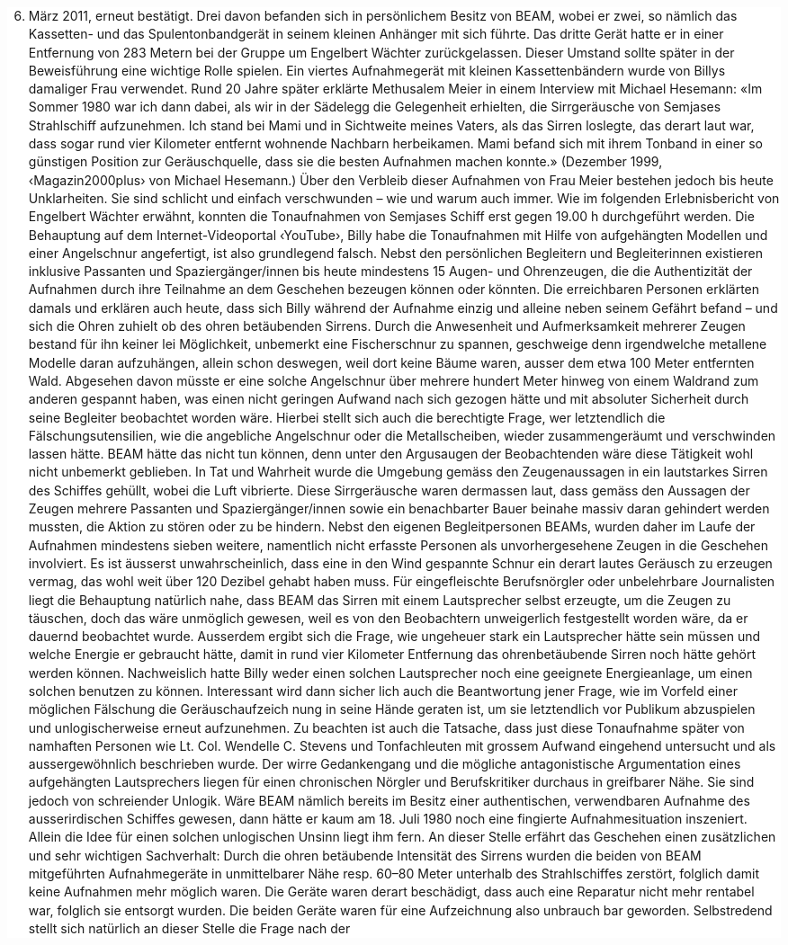 6. März 2011, erneut bestätigt. Drei davon befanden sich in persönlichem Besitz von BEAM, wobei er zwei, so nämlich das Kassetten- und das Spulentonbandgerät in seinem kleinen Anhänger mit sich führte. Das dritte Gerät hatte er in einer Entfernung von 283 Metern bei der Gruppe um Engelbert Wächter zurückgelassen. Dieser Umstand sollte später in der Beweisführung eine wichtige Rolle spielen. Ein viertes Aufnahmegerät mit kleinen Kassettenbändern wurde von Billys damaliger Frau verwendet. Rund 20 Jahre später erklärte Methusalem Meier in einem Interview mit Michael Hesemann: «Im Sommer 1980 war ich dann dabei, als wir in der Sädelegg die Gelegenheit erhielten, die Sirrgeräusche von Semjases Strahlschiff aufzunehmen. Ich stand bei Mami und in Sichtweite meines Vaters, als das Sirren loslegte, das derart laut war, dass sogar rund vier Kilometer entfernt wohnende Nachbarn herbeikamen. Mami befand sich mit ihrem Tonband in einer so günstigen Position zur Geräuschquelle, dass sie die besten Aufnahmen machen konnte.» (Dezember 1999, ‹Magazin2000plus› von Michael Hesemann.) Über den Verbleib dieser Aufnahmen von Frau Meier bestehen jedoch bis heute Unklarheiten. Sie sind schlicht und einfach verschwunden – wie und warum auch immer. Wie im folgenden Erlebnisbericht von Engelbert Wächter erwähnt, konnten die Tonaufnahmen von Semjases Schiff erst gegen 19.00 h durchgeführt werden. Die Behauptung auf dem Internet-Videoportal ‹YouTube›, Billy habe die Tonaufnahmen mit Hilfe von aufgehängten Modellen und einer Angelschnur angefertigt, ist also grundlegend falsch. Nebst den persönlichen Begleitern und Begleiterinnen existieren inklusive Passanten und Spaziergänger/innen bis heute mindestens 15 Augen- und Ohrenzeugen, die die Authentizität der Aufnahmen durch ihre Teilnahme an dem Geschehen bezeugen können oder könnten. Die erreichbaren Personen erklärten damals und erklären auch heute, dass sich Billy während der Aufnahme einzig und alleine neben seinem Gefährt befand – und sich die Ohren zuhielt ob des ohren betäubenden Sirrens. Durch die Anwesenheit und Aufmerksamkeit mehrerer Zeugen bestand für ihn keiner lei Möglichkeit, unbemerkt eine Fischerschnur zu spannen, geschweige denn irgendwelche metallene Modelle daran aufzuhängen, allein schon deswegen, weil dort keine Bäume waren, ausser dem etwa 100 Meter entfernten Wald. Abgesehen davon müsste er eine solche Angelschnur über mehrere hundert Meter hinweg von einem Waldrand zum anderen gespannt haben, was einen nicht geringen Aufwand nach sich gezogen hätte und mit absoluter Sicherheit durch seine Begleiter beobachtet worden wäre. Hierbei stellt sich auch die berechtigte Frage, wer letztendlich die Fälschungsutensilien, wie die angebliche Angelschnur oder die Metallscheiben, wieder zusammengeräumt und verschwinden lassen hätte. BEAM hätte das nicht tun können, denn unter den Argusaugen der Beobachtenden wäre diese Tätigkeit wohl nicht unbemerkt geblieben. In Tat und Wahrheit wurde die Umgebung gemäss den Zeugenaussagen in ein lautstarkes Sirren des Schiffes gehüllt, wobei die Luft vibrierte. Diese Sirrgeräusche waren dermassen laut, dass gemäss den Aussagen der Zeugen mehrere Passanten und Spaziergänger/innen sowie ein benachbarter Bauer beinahe massiv daran gehindert werden mussten, die Aktion zu stören oder zu be hindern. Nebst den eigenen Begleitpersonen BEAMs, wurden daher im Laufe der Aufnahmen mindestens sieben weitere, namentlich nicht erfasste Personen als unvorhergesehene Zeugen in die Geschehen involviert. Es ist äusserst unwahrscheinlich, dass eine in den Wind gespannte Schnur ein derart lautes Geräusch zu erzeugen vermag, das wohl weit über 120 Dezibel gehabt haben muss. Für eingefleischte Berufsnörgler oder unbelehrbare Journalisten liegt die Behauptung natürlich nahe, dass BEAM das Sirren mit einem Lautsprecher selbst erzeugte, um die Zeugen zu täuschen, doch das wäre unmöglich gewesen, weil es von den Beobachtern unweigerlich festgestellt worden wäre, da er dauernd beobachtet wurde. Ausserdem ergibt sich die Frage, wie ungeheuer stark ein Lautsprecher hätte sein müssen und welche Energie er gebraucht hätte, damit in rund vier Kilometer Entfernung das ohrenbetäubende Sirren noch hätte gehört werden können. Nachweislich hatte Billy weder einen solchen Lautsprecher noch eine geeignete Energieanlage, um einen solchen benutzen zu können. Interessant wird dann sicher lich auch die Beantwortung jener Frage, wie im Vorfeld einer möglichen Fälschung die Geräuschaufzeich nung in seine Hände geraten ist, um sie letztendlich vor Publikum abzuspielen und unlogischerweise erneut aufzunehmen. Zu beachten ist auch die Tatsache, dass just diese Tonaufnahme später von namhaften Personen wie Lt. Col. Wendelle C. Stevens und Tonfachleuten mit grossem Aufwand eingehend untersucht und als aussergewöhnlich beschrieben wurde. Der wirre Gedankengang und die mögliche antagonistische Argumentation eines aufgehängten Lautsprechers liegen für einen chronischen Nörgler und Berufskritiker durchaus in greifbarer Nähe. Sie sind jedoch von schreiender Unlogik. Wäre BEAM nämlich bereits im Besitz einer authentischen, verwendbaren Aufnahme des ausserirdischen Schiffes gewesen, dann hätte er kaum am 18. Juli 1980 noch eine fingierte Aufnahmesituation inszeniert. Allein die Idee für einen solchen unlogischen Unsinn liegt ihm fern. An dieser Stelle erfährt das Geschehen einen zusätzlichen und sehr wichtigen Sachverhalt: Durch die ohren betäubende Intensität des Sirrens wurden die beiden von BEAM mitgeführten Aufnahmegeräte in unmittelbarer Nähe resp. 60–80 Meter unterhalb des Strahlschiffes zerstört, folglich damit keine Aufnahmen mehr möglich waren. Die Geräte waren derart beschädigt, dass auch eine Reparatur nicht mehr rentabel war, folglich sie entsorgt wurden. Die beiden Geräte waren für eine Aufzeichnung also unbrauch bar geworden. Selbstredend stellt sich natürlich an dieser Stelle die Frage nach der